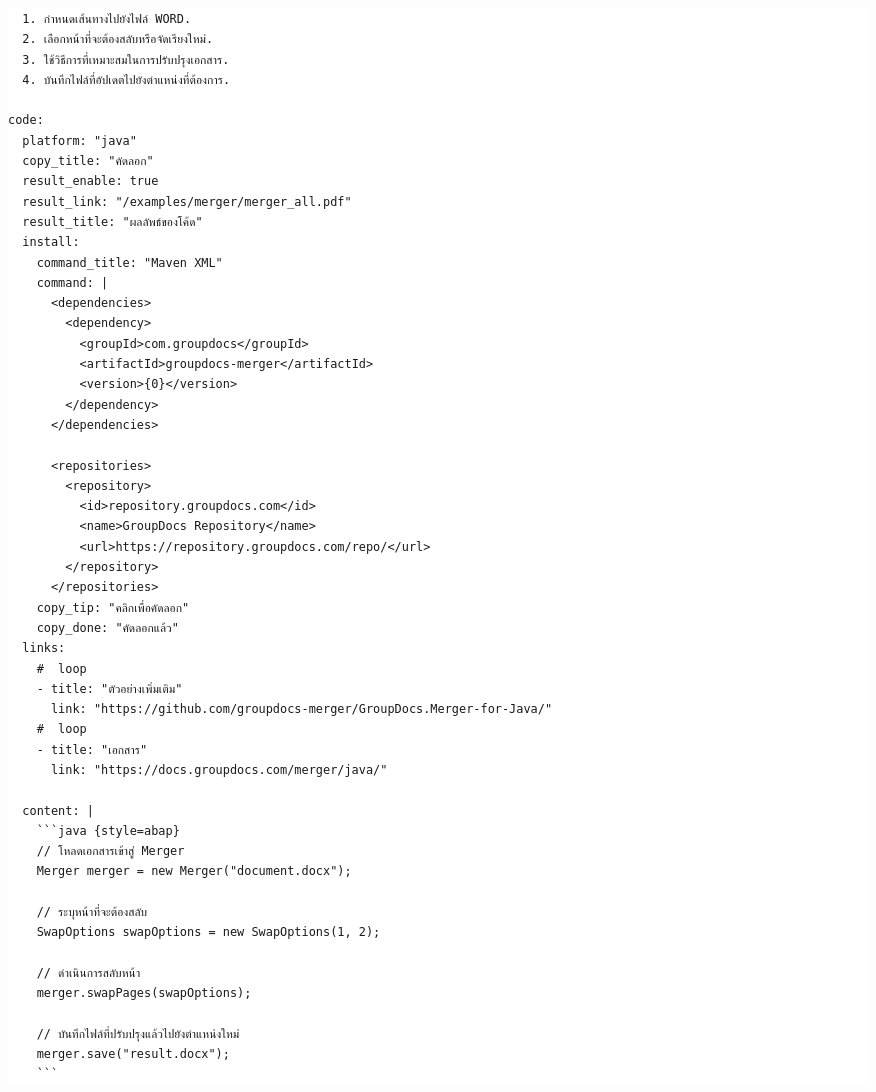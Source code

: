       1. กำหนดเส้นทางไปยังไฟล์ WORD.
      2. เลือกหน้าที่จะต้องสลับหรือจัดเรียงใหม่.
      3. ใช้วิธีการที่เหมาะสมในการปรับปรุงเอกสาร.
      4. บันทึกไฟล์ที่อัปเดตไปยังตำแหน่งที่ต้องการ.
   
    code:
      platform: "java"
      copy_title: "คัดลอก"
      result_enable: true
      result_link: "/examples/merger/merger_all.pdf"
      result_title: "ผลลัพธ์ของโค้ด"
      install:
        command_title: "Maven XML"
        command: |
          <dependencies>
            <dependency>
              <groupId>com.groupdocs</groupId>
              <artifactId>groupdocs-merger</artifactId>
              <version>{0}</version>
            </dependency>
          </dependencies>

          <repositories>
            <repository>
              <id>repository.groupdocs.com</id>
              <name>GroupDocs Repository</name>
              <url>https://repository.groupdocs.com/repo/</url>
            </repository>
          </repositories>
        copy_tip: "คลิกเพื่อคัดลอก"
        copy_done: "คัดลอกแล้ว"
      links:
        #  loop
        - title: "ตัวอย่างเพิ่มเติม"
          link: "https://github.com/groupdocs-merger/GroupDocs.Merger-for-Java/"
        #  loop
        - title: "เอกสาร"
          link: "https://docs.groupdocs.com/merger/java/"
          
      content: |
        ```java {style=abap}
        // โหลดเอกสารเข้าสู่ Merger
        Merger merger = new Merger("document.docx");

        // ระบุหน้าที่จะต้องสลับ
        SwapOptions swapOptions = new SwapOptions(1, 2);

        // ดำเนินการสลับหน้า
        merger.swapPages(swapOptions);

        // บันทึกไฟล์ที่ปรับปรุงแล้วไปยังตำแหน่งใหม่
        merger.save("result.docx");
        ```            
